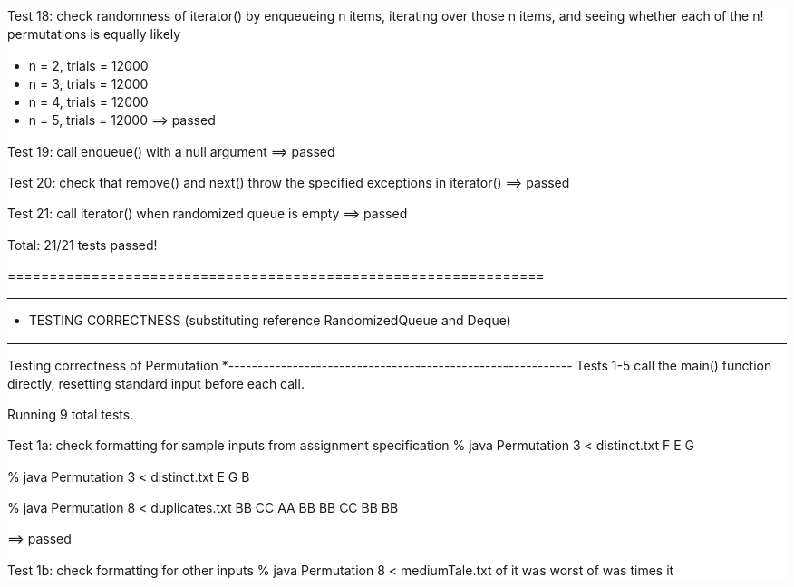 Test 18: check randomness of iterator() by enqueueing n items, iterating over those
         n items, and seeing whether each of the n! permutations is equally likely
  * n = 2, trials = 12000
  * n = 3, trials = 12000
  * n = 4, trials = 12000
  * n = 5, trials = 12000
==> passed

Test 19: call enqueue() with a null argument
==> passed

Test 20: check that remove() and next() throw the specified exceptions in iterator()
==> passed

Test 21: call iterator() when randomized queue is empty
==> passed


Total: 21/21 tests passed!


================================================================
********************************************************************************
*  TESTING CORRECTNESS (substituting reference RandomizedQueue and Deque)
********************************************************************************

Testing correctness of Permutation
*-----------------------------------------------------------
Tests 1-5 call the main() function directly, resetting standard input
before each call.

Running 9 total tests.

Test 1a: check formatting for sample inputs from assignment specification
  % java Permutation 3 < distinct.txt
  F
  E
  G

  % java Permutation 3 < distinct.txt
  E
  G
  B

  % java Permutation 8 < duplicates.txt
  BB
  CC
  AA
  BB
  BB
  CC
  BB
  BB

==> passed

Test 1b: check formatting for other inputs
  % java Permutation 8 < mediumTale.txt
  of
  it
  was
  worst
  of
  was
  times
  it
